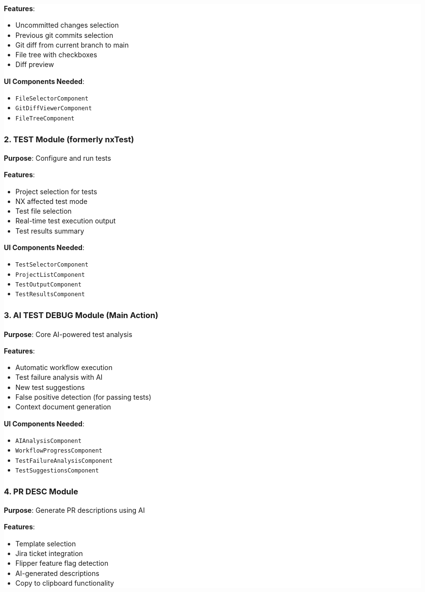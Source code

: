 **Features**:
- Uncommitted changes selection
- Previous git commits selection  
- Git diff from current branch to main
- File tree with checkboxes
- Diff preview

**UI Components Needed**:
- `FileSelectorComponent`
- `GitDiffViewerComponent`
- `FileTreeComponent`

### 2. TEST Module (formerly nxTest)
**Purpose**: Configure and run tests

**Features**:
- Project selection for tests
- NX affected test mode
- Test file selection
- Real-time test execution output
- Test results summary

**UI Components Needed**:
- `TestSelectorComponent`
- `ProjectListComponent`
- `TestOutputComponent`
- `TestResultsComponent`

### 3. AI TEST DEBUG Module (Main Action)
**Purpose**: Core AI-powered test analysis

**Features**:
- Automatic workflow execution
- Test failure analysis with AI
- New test suggestions
- False positive detection (for passing tests)
- Context document generation

**UI Components Needed**:
- `AIAnalysisComponent`
- `WorkflowProgressComponent`
- `TestFailureAnalysisComponent`
- `TestSuggestionsComponent`

### 4. PR DESC Module
**Purpose**: Generate PR descriptions using AI

**Features**:
- Template selection
- Jira ticket integration
- Flipper feature flag detection
- AI-generated descriptions
- Copy to clipboard functionality
